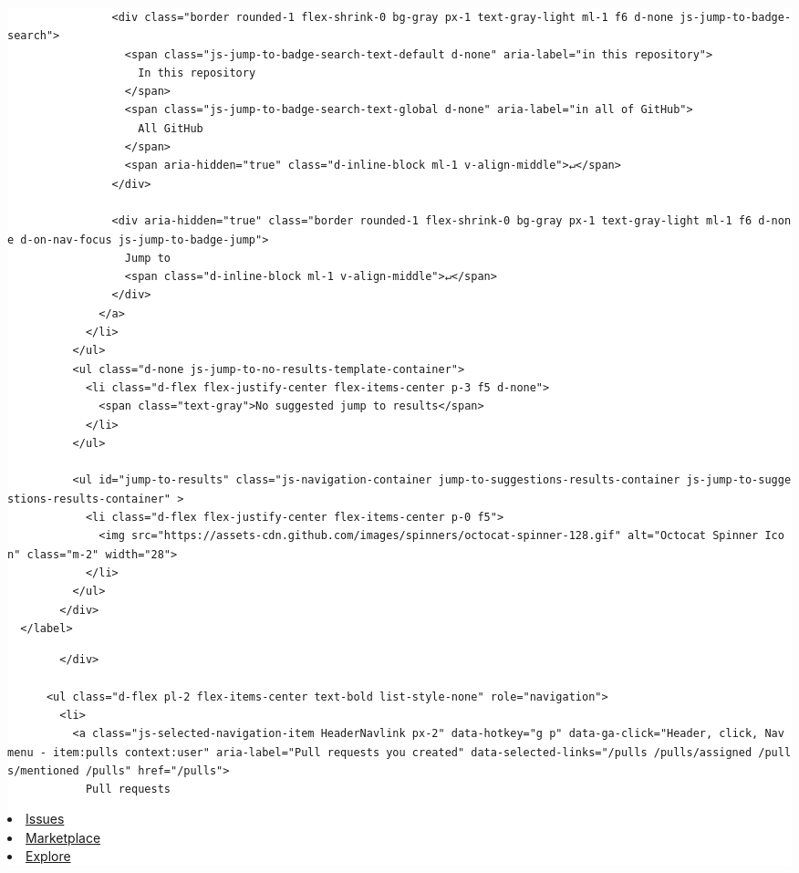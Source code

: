                     <div class="border rounded-1 flex-shrink-0 bg-gray px-1 text-gray-light ml-1 f6 d-none js-jump-to-badge-search">
                      <span class="js-jump-to-badge-search-text-default d-none" aria-label="in this repository">
                        In this repository
                      </span>
                      <span class="js-jump-to-badge-search-text-global d-none" aria-label="in all of GitHub">
                        All GitHub
                      </span>
                      <span aria-hidden="true" class="d-inline-block ml-1 v-align-middle">↵</span>
                    </div>

                    <div aria-hidden="true" class="border rounded-1 flex-shrink-0 bg-gray px-1 text-gray-light ml-1 f6 d-none d-on-nav-focus js-jump-to-badge-jump">
                      Jump to
                      <span class="d-inline-block ml-1 v-align-middle">↵</span>
                    </div>
                  </a>
                </li>
              </ul>
              <ul class="d-none js-jump-to-no-results-template-container">
                <li class="d-flex flex-justify-center flex-items-center p-3 f5 d-none">
                  <span class="text-gray">No suggested jump to results</span>
                </li>
              </ul>

              <ul id="jump-to-results" class="js-navigation-container jump-to-suggestions-results-container js-jump-to-suggestions-results-container" >
                <li class="d-flex flex-justify-center flex-items-center p-0 f5">
                  <img src="https://assets-cdn.github.com/images/spinners/octocat-spinner-128.gif" alt="Octocat Spinner Icon" class="m-2" width="28">
                </li>
              </ul>
            </div>
      </label>
</form>  </div>
</div>

            </div>

          <ul class="d-flex pl-2 flex-items-center text-bold list-style-none" role="navigation">
            <li>
              <a class="js-selected-navigation-item HeaderNavlink px-2" data-hotkey="g p" data-ga-click="Header, click, Nav menu - item:pulls context:user" aria-label="Pull requests you created" data-selected-links="/pulls /pulls/assigned /pulls/mentioned /pulls" href="/pulls">
                Pull requests
</a>            </li>
            <li>
              <a class="js-selected-navigation-item HeaderNavlink px-2" data-hotkey="g i" data-ga-click="Header, click, Nav menu - item:issues context:user" aria-label="Issues you created" data-selected-links="/issues /issues/assigned /issues/mentioned /issues" href="/issues">
                Issues
</a>            </li>
              <li>
                <a class="js-selected-navigation-item HeaderNavlink px-2" data-ga-click="Header, click, Nav menu - item:marketplace context:user" data-octo-click="marketplace_click" data-octo-dimensions="location:nav_bar" data-selected-links=" /marketplace" href="/marketplace">
                   Marketplace
</a>              </li>
            <li>
              <a class="js-selected-navigation-item HeaderNavlink px-2" data-ga-click="Header, click, Nav menu - item:explore" data-selected-links="/explore /trending /trending/developers /integrations /integrations/feature/code /integrations/feature/collaborate /integrations/feature/ship showcases showcases_search showcases_landing /explore" href="/explore">
                Explore
</a>            </li>
          </ul>